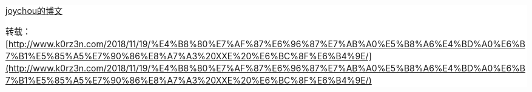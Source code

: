    [joychou的博文](https://joychou.org/web/XML-External-Entity-Injection.html#directory049263776422638269)

转载：[http://www.k0rz3n.com/2018/11/19/%E4%B8%80%E7%AF%87%E6%96%87%E7%AB%A0%E5%B8%A6%E4%BD%A0%E6%B7%B1%E5%85%A5%E7%90%86%E8%A7%A3%20XXE%20%E6%BC%8F%E6%B4%9E/](http://www.k0rz3n.com/2018/11/19/%E4%B8%80%E7%AF%87%E6%96%87%E7%AB%A0%E5%B8%A6%E4%BD%A0%E6%B7%B1%E5%85%A5%E7%90%86%E8%A7%A3%20XXE%20%E6%BC%8F%E6%B4%9E/)

